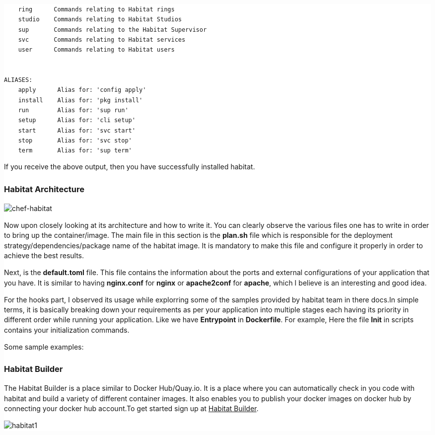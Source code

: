 ````
    ring      Commands relating to Habitat rings
    studio    Commands relating to Habitat Studios
    sup       Commands relating to the Habitat Supervisor
    svc       Commands relating to Habitat services
    user      Commands relating to Habitat users


ALIASES:
    apply      Alias for: 'config apply'
    install    Alias for: 'pkg install'
    run        Alias for: 'sup run'
    setup      Alias for: 'cli setup'
    start      Alias for: 'svc start'
    stop       Alias for: 'svc stop'
    term       Alias for: 'sup term'

````

If you receive the above output, then you have successfully installed habitat.


### Habitat Architecture

![chef-habitat](https://user-images.githubusercontent.com/8342133/34907583-145ce07a-f8a7-11e7-9c73-8f020a1cb739.png)

Now upon closely looking at its architecture and how to write it. You can clearly observe the various files one has to write in order to bring up the container/image. The main file in this section is the **plan.sh** file which is responsible for the deployment strategy/dependencies/package name of the habitat image. It is mandatory to make this file and configure it properly in order to achieve the best results.

Next, is the **default.toml** file. This file contains the information about the ports and external configurations of your application that you have. It is similar to having **nginx.conf** for **nginx** or **apache2conf** for **apache**, which I believe is an interesting and good idea. 

For the hooks part, I observed its usage while explorring some of the samples provided by habitat team in there docs.In simple terms, it is basically breaking down your requirements as per your application into multiple stages each having its priority in different order while running your application. Like we have **Entrypoint** in **Dockerfile**. For example, Here the file **Init** in scripts contains your initialization commands.

Some sample examples:

<script src="https://gist.github.com/ramitsurana/96e38aab74ea5529f89d02bbd8822493.js"></script>


### Habitat Builder

The Habitat Builder is a place similar to Docker Hub/Quay.io. It is a place where you can automatically check in you code with habitat and build a variety of different container images. It also enables you to publish your docker images on docker hub by connecting your docker hub account.To get started sign up at [Habitat Builder](https://bldr.habitat.sh).

![habitat1](https://user-images.githubusercontent.com/8342133/34906971-4004eb8c-f89d-11e7-8241-4761a59d8563.png)

